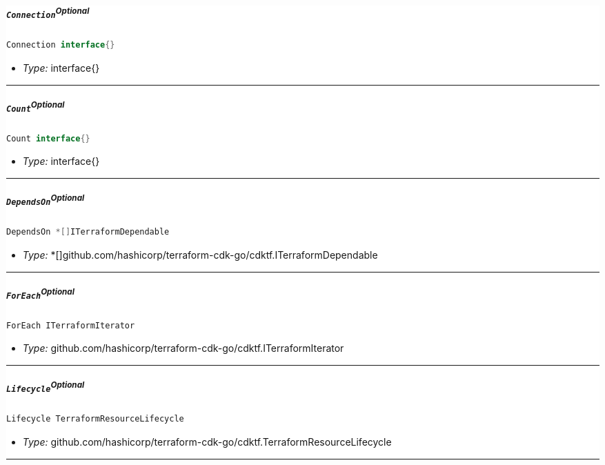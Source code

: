 
##### `Connection`<sup>Optional</sup> <a name="Connection" id="@cdktf/provider-opentelekomcloud.cfwIpsProtectionV1.CfwIpsProtectionV1Config.property.connection"></a>

```go
Connection interface{}
```

- *Type:* interface{}

---

##### `Count`<sup>Optional</sup> <a name="Count" id="@cdktf/provider-opentelekomcloud.cfwIpsProtectionV1.CfwIpsProtectionV1Config.property.count"></a>

```go
Count interface{}
```

- *Type:* interface{}

---

##### `DependsOn`<sup>Optional</sup> <a name="DependsOn" id="@cdktf/provider-opentelekomcloud.cfwIpsProtectionV1.CfwIpsProtectionV1Config.property.dependsOn"></a>

```go
DependsOn *[]ITerraformDependable
```

- *Type:* *[]github.com/hashicorp/terraform-cdk-go/cdktf.ITerraformDependable

---

##### `ForEach`<sup>Optional</sup> <a name="ForEach" id="@cdktf/provider-opentelekomcloud.cfwIpsProtectionV1.CfwIpsProtectionV1Config.property.forEach"></a>

```go
ForEach ITerraformIterator
```

- *Type:* github.com/hashicorp/terraform-cdk-go/cdktf.ITerraformIterator

---

##### `Lifecycle`<sup>Optional</sup> <a name="Lifecycle" id="@cdktf/provider-opentelekomcloud.cfwIpsProtectionV1.CfwIpsProtectionV1Config.property.lifecycle"></a>

```go
Lifecycle TerraformResourceLifecycle
```

- *Type:* github.com/hashicorp/terraform-cdk-go/cdktf.TerraformResourceLifecycle

---
